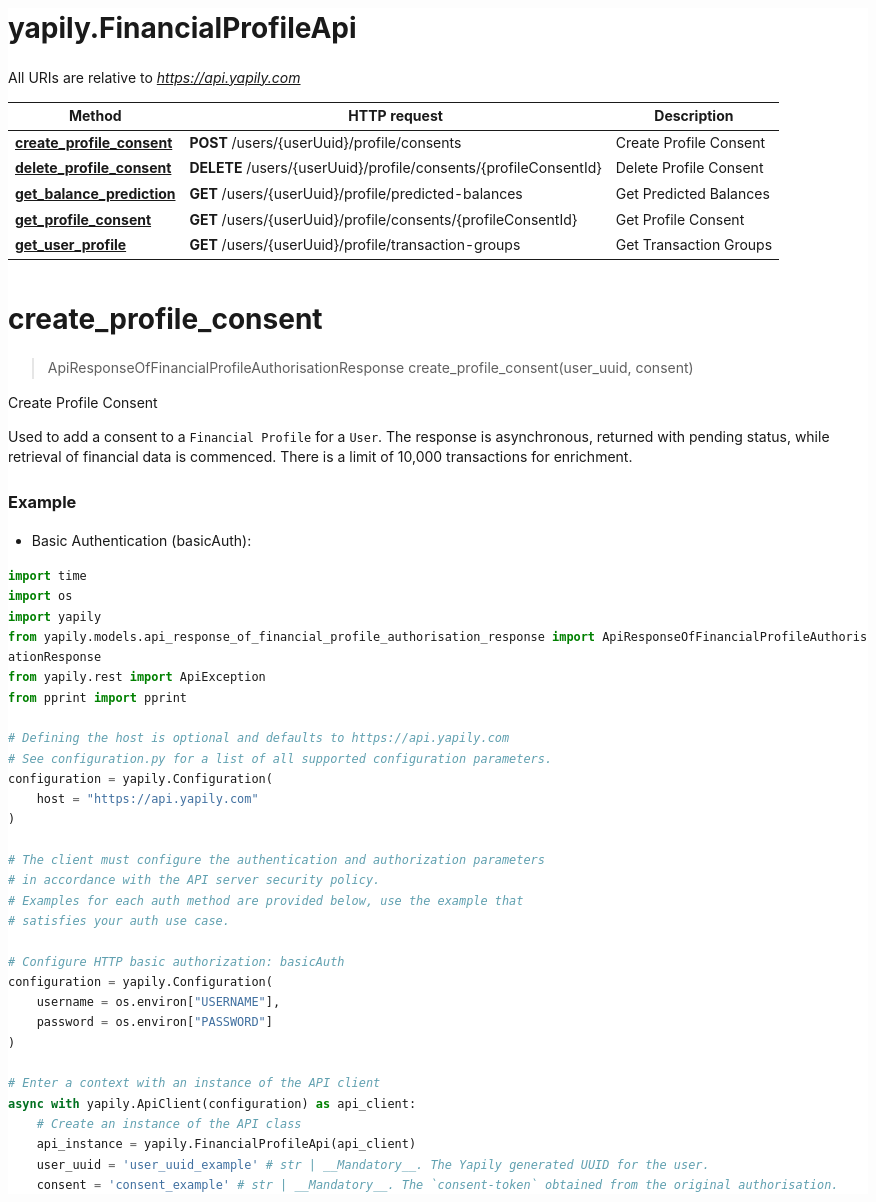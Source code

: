 # yapily.FinancialProfileApi

All URIs are relative to *https://api.yapily.com*

Method | HTTP request | Description
------------- | ------------- | -------------
[**create_profile_consent**](FinancialProfileApi.md#create_profile_consent) | **POST** /users/{userUuid}/profile/consents | Create Profile Consent
[**delete_profile_consent**](FinancialProfileApi.md#delete_profile_consent) | **DELETE** /users/{userUuid}/profile/consents/{profileConsentId} | Delete Profile Consent
[**get_balance_prediction**](FinancialProfileApi.md#get_balance_prediction) | **GET** /users/{userUuid}/profile/predicted-balances | Get Predicted Balances
[**get_profile_consent**](FinancialProfileApi.md#get_profile_consent) | **GET** /users/{userUuid}/profile/consents/{profileConsentId} | Get Profile Consent
[**get_user_profile**](FinancialProfileApi.md#get_user_profile) | **GET** /users/{userUuid}/profile/transaction-groups | Get Transaction Groups


# **create_profile_consent**
> ApiResponseOfFinancialProfileAuthorisationResponse create_profile_consent(user_uuid, consent)

Create Profile Consent

Used to add a consent to a `Financial Profile` for a `User`.  The response is asynchronous, returned with pending status, while retrieval of financial data is commenced.  There is a limit of 10,000 transactions for enrichment.

### Example

* Basic Authentication (basicAuth):
```python
import time
import os
import yapily
from yapily.models.api_response_of_financial_profile_authorisation_response import ApiResponseOfFinancialProfileAuthorisationResponse
from yapily.rest import ApiException
from pprint import pprint

# Defining the host is optional and defaults to https://api.yapily.com
# See configuration.py for a list of all supported configuration parameters.
configuration = yapily.Configuration(
    host = "https://api.yapily.com"
)

# The client must configure the authentication and authorization parameters
# in accordance with the API server security policy.
# Examples for each auth method are provided below, use the example that
# satisfies your auth use case.

# Configure HTTP basic authorization: basicAuth
configuration = yapily.Configuration(
    username = os.environ["USERNAME"],
    password = os.environ["PASSWORD"]
)

# Enter a context with an instance of the API client
async with yapily.ApiClient(configuration) as api_client:
    # Create an instance of the API class
    api_instance = yapily.FinancialProfileApi(api_client)
    user_uuid = 'user_uuid_example' # str | __Mandatory__. The Yapily generated UUID for the user.
    consent = 'consent_example' # str | __Mandatory__. The `consent-token` obtained from the original authorisation.
```